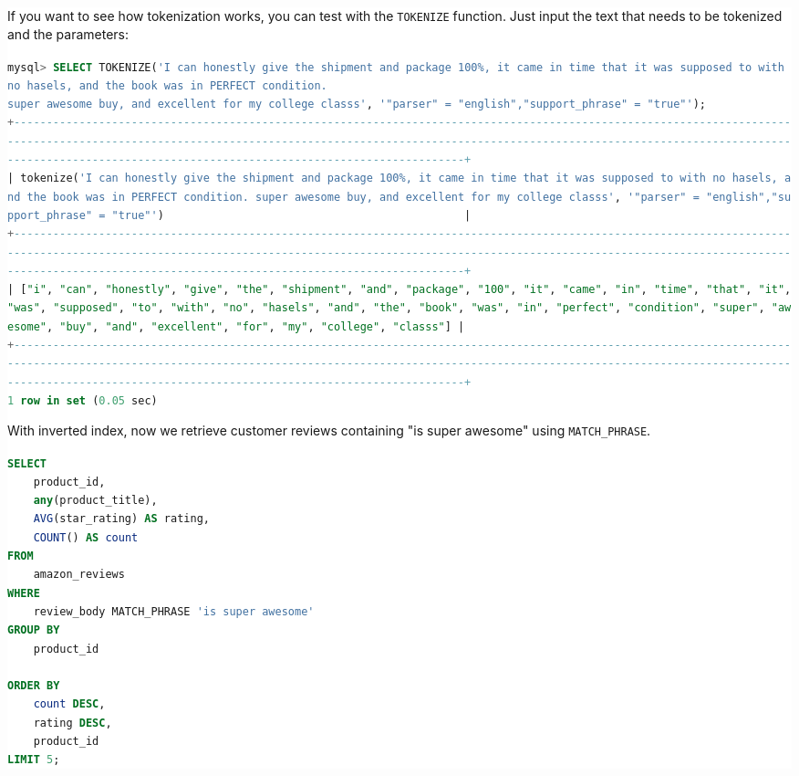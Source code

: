 If you want to see how tokenization works, you can test with the `TOKENIZE` function. Just input the text that needs to be tokenized and the parameters: 

```SQL
mysql> SELECT TOKENIZE('I can honestly give the shipment and package 100%, it came in time that it was supposed to with no hasels, and the book was in PERFECT condition.
super awesome buy, and excellent for my college classs', '"parser" = "english","support_phrase" = "true"');
+---------------------------------------------------------------------------------------------------------------------------------------------------------------------------------------------------------------------------------------------------------------------------------------------------------------------+
| tokenize('I can honestly give the shipment and package 100%, it came in time that it was supposed to with no hasels, and the book was in PERFECT condition. super awesome buy, and excellent for my college classs', '"parser" = "english","support_phrase" = "true"')                                              |
+---------------------------------------------------------------------------------------------------------------------------------------------------------------------------------------------------------------------------------------------------------------------------------------------------------------------+
| ["i", "can", "honestly", "give", "the", "shipment", "and", "package", "100", "it", "came", "in", "time", "that", "it", "was", "supposed", "to", "with", "no", "hasels", "and", "the", "book", "was", "in", "perfect", "condition", "super", "awesome", "buy", "and", "excellent", "for", "my", "college", "classs"] |
+---------------------------------------------------------------------------------------------------------------------------------------------------------------------------------------------------------------------------------------------------------------------------------------------------------------------+
1 row in set (0.05 sec)
```

With inverted index, now we retrieve customer reviews containing "is super awesome" using `MATCH_PHRASE`. 

```SQL
SELECT
    product_id,
    any(product_title),
    AVG(star_rating) AS rating,
    COUNT() AS count
FROM
    amazon_reviews
WHERE
    review_body MATCH_PHRASE 'is super awesome'
GROUP BY
    product_id

ORDER BY
    count DESC,
    rating DESC,
    product_id
LIMIT 5;
```
